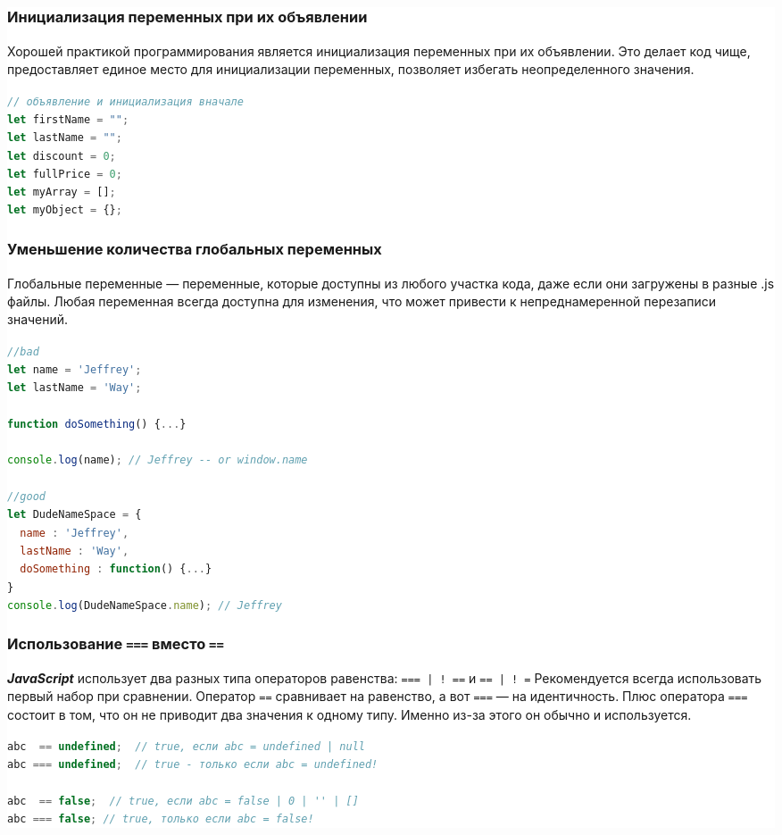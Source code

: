 <a name='point_3'></a>
### Инициализация переменных при их объявлении

Хорошей практикой программирования является инициализация переменных при их объявлении.
Это делает код чище, предоставляет единое место для инициализации переменных, позволяет избегать неопределенного значения.

```js
// объявление и инициализация вначале
let firstName = "";
let lastName = "";
let discount = 0;
let fullPrice = 0;
let myArray = [];
let myObject = {};
```

<a name='point_4'></a>
### Уменьшение количества глобальных переменных

Глобальные переменные — переменные, которые доступны из любого участка кода, даже если они загружены в разные .js файлы. Любая переменная всегда доступна для изменения, что может привести к непреднамеренной перезаписи значений.

```js
//bad
let name = 'Jeffrey';
let lastName = 'Way';

function doSomething() {...}

console.log(name); // Jeffrey -- or window.name

//good
let DudeNameSpace = {
  name : 'Jeffrey',
  lastName : 'Way',
  doSomething : function() {...}
}
console.log(DudeNameSpace.name); // Jeffrey
```
<a name='point_5'></a>
### Использование `===` вместо `==`

_**JavaScript**_ использует два разных типа операторов равенства: `=== | ! ==` и `== | ! =` Рекомендуется всегда использовать первый набор при сравнении.
Оператор `==` сравнивает на равенство, а вот `===` — на идентичность. Плюс оператора `===` состоит в том, что он не приводит два значения к одному типу. Именно из-за этого он обычно и используется.

```js
abc  == undefined;  // true, если abc = undefined | null
abc === undefined;  // true - только если abc = undefined!

abc  == false;  // true, если abc = false | 0 | '' | []
abc === false; // true, только если abc = false!
```
